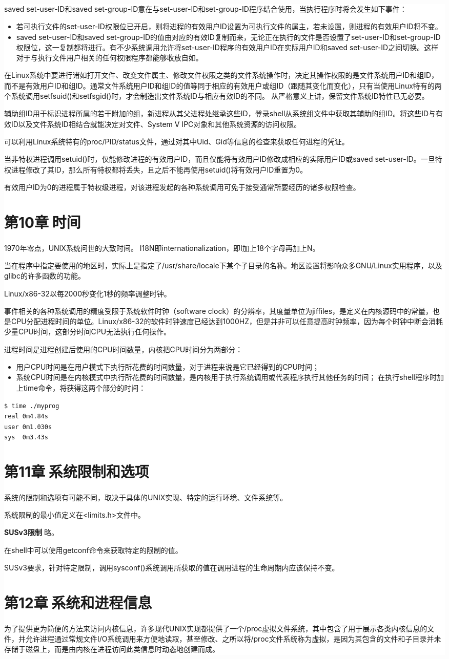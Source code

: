 saved set-user-ID和saved set-group-ID意在与set-user-ID和set-group-ID程序结合使用，当执行程序时将会发生如下事件：
* 若可执行文件的set-user-ID权限位已开启，则将进程的有效用户ID设置为可执行文件的属主，若未设置，则进程的有效用户ID将不变。
* saved set-user-ID和saved set-group-ID的值由对应的有效ID复制而来，无论正在执行的文件是否设置了set-user-ID和set-group-ID权限位，这一复制都将进行。有不少系统调用允许将set-user-ID程序的有效用户ID在实际用户ID和saved set-user-ID之间切换。这样对于与执行文件用户相关的任何权限程序都能够收放自如。

在Linux系统中要进行诸如打开文件、改变文件属主、修改文件权限之类的文件系统操作时，决定其操作权限的是文件系统用户ID和组ID，而不是有效用户ID和组ID。通常文件系统用户ID和组ID的值等同于相应的有效用户或组ID（跟随其变化而变化），只有当使用Linux特有的两个系统调用setfsuid()和setfsgid()时，才会制造出文件系统ID与相应有效ID的不同。
从严格意义上讲，保留文件系统ID特性已无必要。

辅助组ID用于标识进程所属的若干附加的组，新进程从其父进程处继承这些ID，登录shell从系统组文件中获取其辅助的组ID。将这些ID与有效ID以及文件系统ID相结合就能决定对文件、System V IPC对象和其他系统资源的访问权限。

可以利用Linux系统特有的proc/PID/status文件，通过对其中Uid、Gid等信息的检查来获取任何进程的凭证。

当非特权进程调用setuid()时，仅能修改进程的有效用户ID，而且仅能将有效用户ID修改成相应的实际用户ID或saved set-user-ID。一旦特权进程修改了其ID，那么所有特权都将丢失，且之后不能再使用setuid()将有效用户ID重置为0。

有效用户ID为0的进程属于特权级进程，对该进程发起的各种系统调用可免于接受通常所要经历的诸多权限检查。


# 第10章 时间
1970年零点，UNIX系统问世的大致时间。
I18N即internationalization，即I加上18个字母再加上N。

当在程序中指定要使用的地区时，实际上是指定了/usr/share/locale下某个子目录的名称。地区设置将影响众多GNU/Linux实用程序，以及glibc的许多函数的功能。

Linux/x86-32以每2000秒变化1秒的频率调整时钟。

事件相关的各种系统调用的精度受限于系统软件时钟（software clock）的分辨率，其度量单位为jiffiles，是定义在内核源码中的常量，也是CPU分配进程时间的单位。Linux/x86-32的软件时钟速度已经达到1000HZ，但是并非可以任意提高时钟频率，因为每个时钟中断会消耗少量CPU时间，这部分时间CPU无法执行任何操作。

进程时间是进程创建后使用的CPU时间数量，内核把CPU时间分为两部分：
* 用户CPU时间是在用户模式下执行所花费的时间数量，对于进程来说是它已经得到的CPU时间；
* 系统CPU时间是在内核模式中执行所花费的时间数量，是内核用于执行系统调用或代表程序执行其他任务的时间；
在执行shell程序时加上time命令，将获得这两个部分的时间：
```
$ time ./myprog
real 0m4.84s
user 0m1.030s
sys  0m3.43s
```


# 第11章 系统限制和选项
系统的限制和选项有可能不同，取决于具体的UNIX实现、特定的运行环境、文件系统等。

系统限制的最小值定义在<limits.h>文件中。

**SUSv3限制**
略。

在shell中可以使用getconf命令来获取特定的限制的值。

SUSv3要求，针对特定限制，调用sysconf()系统调用所获取的值在调用进程的生命周期内应该保持不变。


# 第12章 系统和进程信息
为了提供更为简便的方法来访问内核信息，许多现代UNIX实现都提供了一个/proc虚拟文件系统，其中包含了用于展示各类内核信息的文件，并允许进程通过常规文件I/O系统调用来方便地读取，甚至修改、之所以将/proc文件系统称为虚拟，是因为其包含的文件和子目录并未存储于磁盘上，而是由内核在进程访问此类信息时动态地创建而成。
